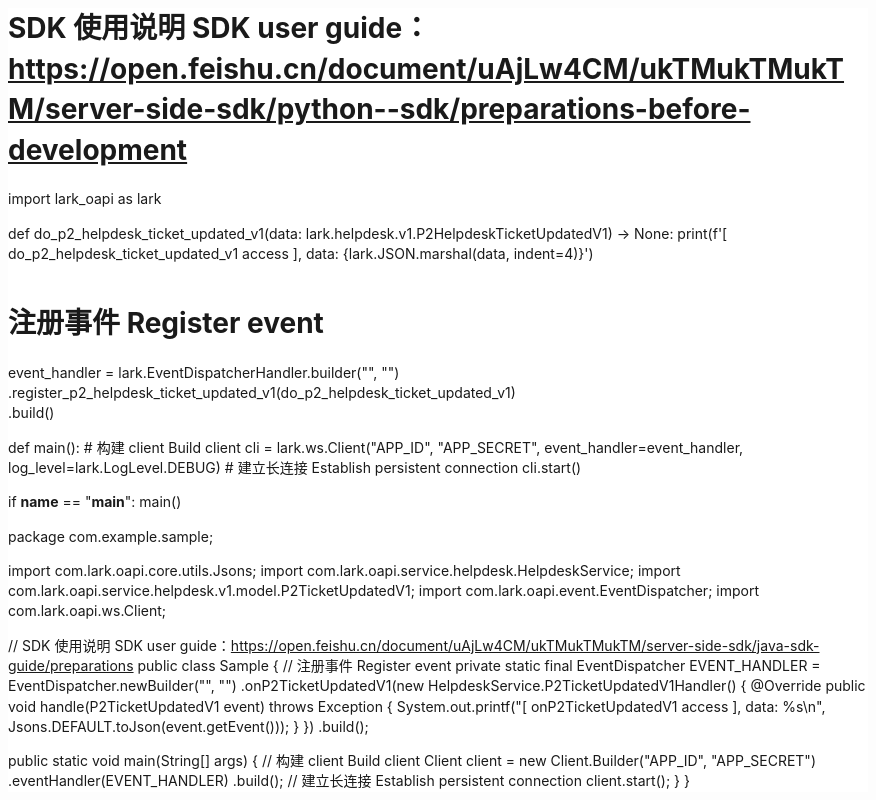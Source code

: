 # SDK 使用说明 SDK user guide：https://open.feishu.cn/document/uAjLw4CM/ukTMukTMukTM/server-side-sdk/python--sdk/preparations-before-development
import lark_oapi as lark

def do_p2_helpdesk_ticket_updated_v1(data: lark.helpdesk.v1.P2HelpdeskTicketUpdatedV1) -> None:
    print(f'[ do_p2_helpdesk_ticket_updated_v1 access ], data: {lark.JSON.marshal(data, indent=4)}')

# 注册事件 Register event
event_handler = lark.EventDispatcherHandler.builder("", "") \
    .register_p2_helpdesk_ticket_updated_v1(do_p2_helpdesk_ticket_updated_v1) \
    .build()

def main():
    # 构建 client Build client
    cli = lark.ws.Client("APP_ID", "APP_SECRET",
                        event_handler=event_handler, log_level=lark.LogLevel.DEBUG)
    # 建立长连接 Establish persistent connection
    cli.start()

if __name__ == "__main__":
    main()

package com.example.sample;

import com.lark.oapi.core.utils.Jsons;
import com.lark.oapi.service.helpdesk.HelpdeskService;
import com.lark.oapi.service.helpdesk.v1.model.P2TicketUpdatedV1;
import com.lark.oapi.event.EventDispatcher;
import com.lark.oapi.ws.Client;

// SDK 使用说明 SDK user guide：https://open.feishu.cn/document/uAjLw4CM/ukTMukTMukTM/server-side-sdk/java-sdk-guide/preparations
public class Sample {
    // 注册事件 Register event
    private static final EventDispatcher EVENT_HANDLER = EventDispatcher.newBuilder("", "")
            .onP2TicketUpdatedV1(new HelpdeskService.P2TicketUpdatedV1Handler() {
                @Override
                public void handle(P2TicketUpdatedV1 event) throws Exception {
                    System.out.printf("[ onP2TicketUpdatedV1 access ], data: %s\n", Jsons.DEFAULT.toJson(event.getEvent()));
                }
            })
            .build();

public static void main(String[] args) {
        // 构建 client Build client
        Client client = new Client.Builder("APP_ID", "APP_SECRET")
                .eventHandler(EVENT_HANDLER)
                .build();
        // 建立长连接 Establish persistent connection
        client.start();
    }
}
